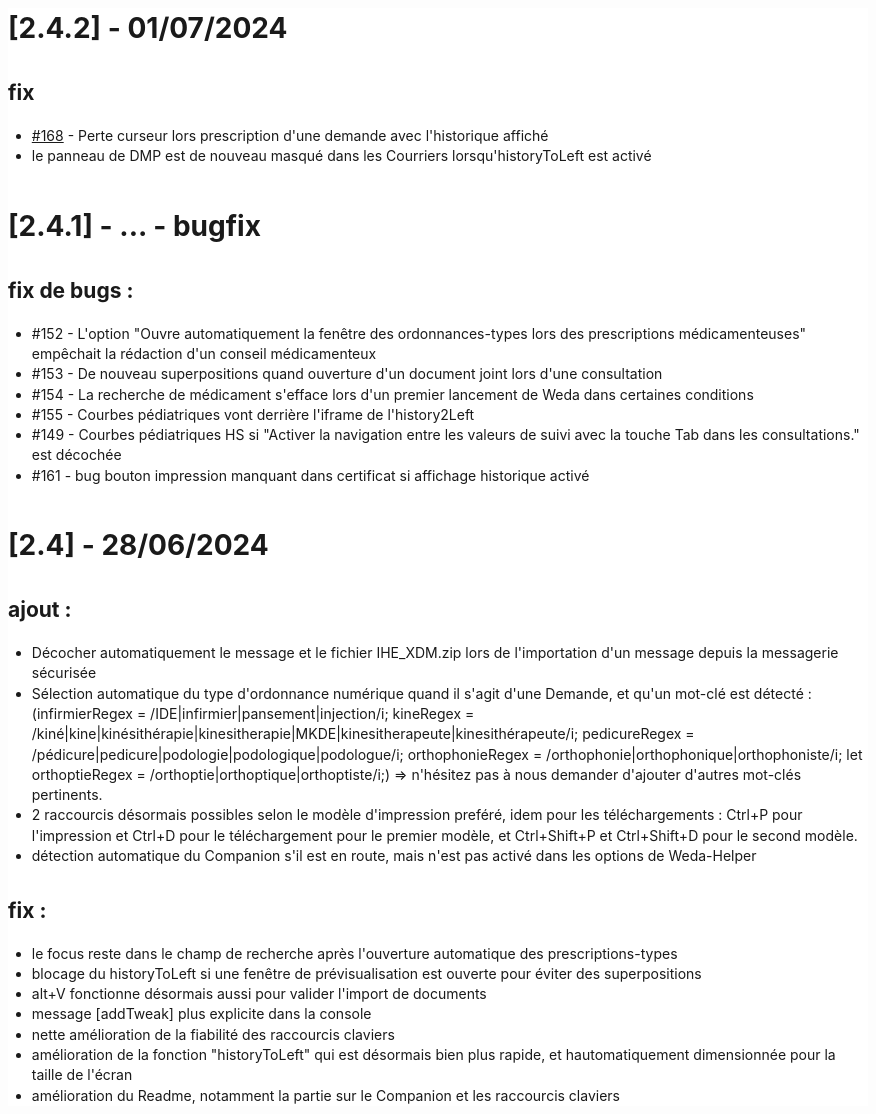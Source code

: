 
# [2.4.2] - 01/07/2024
## fix 
- [#168](https://github.com/Refhi/Weda-Helper/issues/168) - Perte curseur lors prescription d'une demande avec l'historique affiché
- le panneau de DMP est de nouveau masqué dans les Courriers lorsqu'historyToLeft est activé

# [2.4.1] - ... - bugfix
## fix de bugs :
- #152 - L'option "Ouvre automatiquement la fenêtre des ordonnances-types lors des prescriptions médicamenteuses" empêchait la rédaction d'un conseil médicamenteux
- #153 - De nouveau superpositions quand ouverture d'un document joint lors d'une consultation
- #154 - La recherche de médicament s'efface lors d'un premier lancement de Weda dans certaines conditions
- #155 - Courbes pédiatriques vont derrière l'iframe de l'history2Left
- #149 - Courbes pédiatriques HS si "Activer la navigation entre les valeurs de suivi avec la touche Tab dans les consultations." est décochée
- #161 - bug bouton impression manquant dans certificat si affichage historique activé

# [2.4] - 28/06/2024
## ajout :
- Décocher automatiquement le message et le fichier IHE_XDM.zip lors de l'importation d'un message depuis la messagerie sécurisée
- Sélection automatique du type d'ordonnance numérique quand il s'agit d'une Demande, et qu'un mot-clé est détecté : (infirmierRegex = /IDE|infirmier|pansement|injection/i; kineRegex = /kiné|kine|kinésithérapie|kinesitherapie|MKDE|kinesitherapeute|kinesithérapeute/i; pedicureRegex = /pédicure|pedicure|podologie|podologique|podologue/i; orthophonieRegex = /orthophonie|orthophonique|orthophoniste/i; let orthoptieRegex = /orthoptie|orthoptique|orthoptiste/i;) => n'hésitez pas à nous demander d'ajouter d'autres mot-clés pertinents.
- 2 raccourcis désormais possibles selon le modèle d'impression preféré, idem pour les téléchargements : Ctrl+P pour l'impression et Ctrl+D pour le téléchargement pour le premier modèle, et Ctrl+Shift+P et Ctrl+Shift+D pour le second modèle.
- détection automatique du Companion s'il est en route, mais n'est pas activé dans les options de Weda-Helper

## fix :
- le focus reste dans le champ de recherche après l'ouverture automatique des prescriptions-types
- blocage du historyToLeft si une fenêtre de prévisualisation est ouverte pour éviter des superpositions
- alt+V fonctionne désormais aussi pour valider l'import de documents
- message [addTweak] plus explicite dans la console
- nette amélioration de la fiabilité des raccourcis claviers
- amélioration de la fonction "historyToLeft" qui est désormais bien plus rapide, et hautomatiquement dimensionnée pour la taille de l'écran
- amélioration du Readme, notamment la partie sur le Companion et les raccourcis claviers
